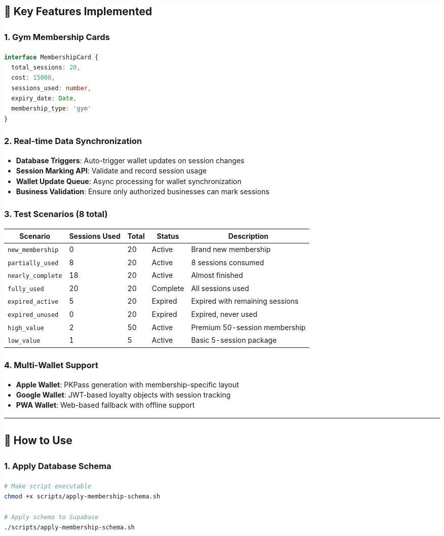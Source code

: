 ## 🎯 Key Features Implemented

### 1. Gym Membership Cards
```typescript
interface MembershipCard {
  total_sessions: 20,
  cost: 15000,
  sessions_used: number,
  expiry_date: Date,
  membership_type: 'gym'
}
```

### 2. Real-time Data Synchronization
- **Database Triggers**: Auto-trigger wallet updates on session changes
- **Session Marking API**: Validate and record session usage
- **Wallet Update Queue**: Async processing for wallet synchronization
- **Business Validation**: Ensure only authorized businesses can mark sessions

### 3. Test Scenarios (8 total)
| Scenario | Sessions Used | Total | Status | Description |
|----------|---------------|-------|--------|-------------|
| `new_membership` | 0 | 20 | Active | Brand new membership |
| `partially_used` | 8 | 20 | Active | 8 sessions consumed |
| `nearly_complete` | 18 | 20 | Active | Almost finished |
| `fully_used` | 20 | 20 | Complete | All sessions used |
| `expired_active` | 5 | 20 | Expired | Expired with remaining sessions |
| `expired_unused` | 0 | 20 | Expired | Expired, never used |
| `high_value` | 2 | 50 | Active | Premium 50-session membership |
| `low_value` | 1 | 5 | Active | Basic 5-session package |

### 4. Multi-Wallet Support
- **Apple Wallet**: PKPass generation with membership-specific layout
- **Google Wallet**: JWT-based loyalty objects with session tracking
- **PWA Wallet**: Web-based fallback with offline support

---

## 🚀 How to Use

### 1. Apply Database Schema
```bash
# Make script executable
chmod +x scripts/apply-membership-schema.sh

# Apply schema to Supabase
./scripts/apply-membership-schema.sh
```
